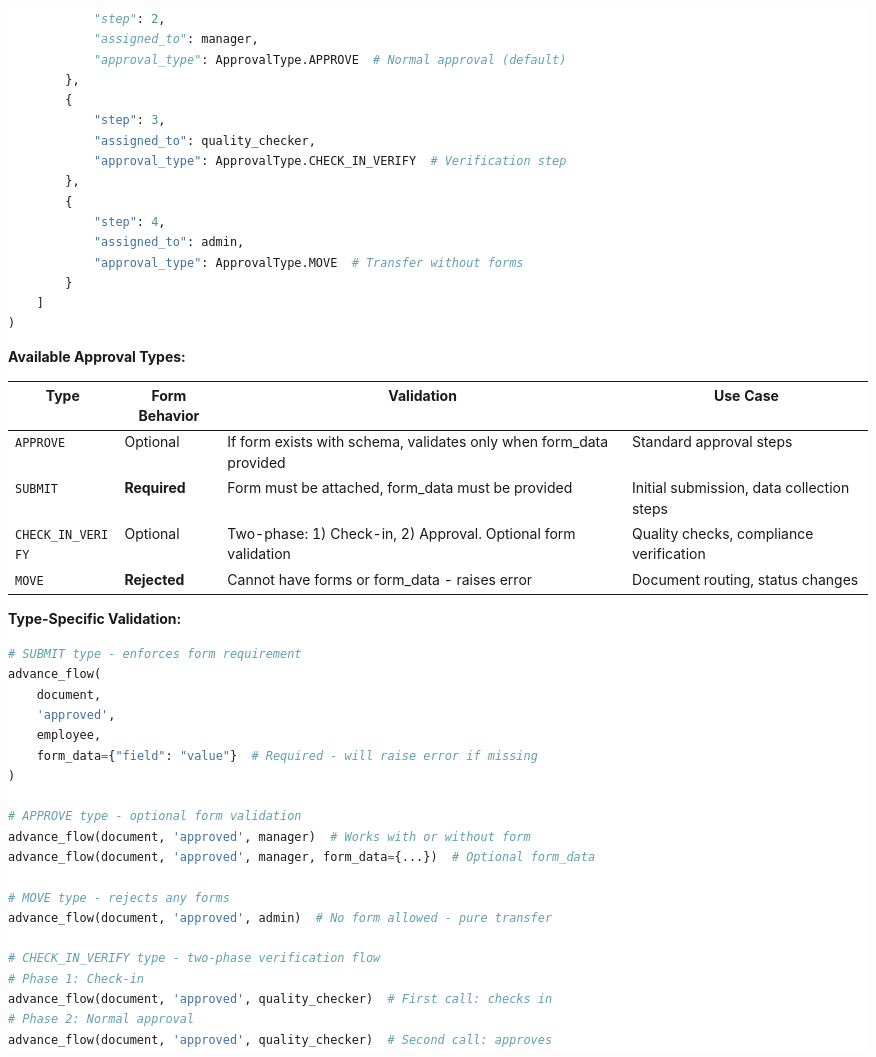 ```python
            "step": 2,
            "assigned_to": manager,
            "approval_type": ApprovalType.APPROVE  # Normal approval (default)
        },
        {
            "step": 3,
            "assigned_to": quality_checker,
            "approval_type": ApprovalType.CHECK_IN_VERIFY  # Verification step
        },
        {
            "step": 4,
            "assigned_to": admin,
            "approval_type": ApprovalType.MOVE  # Transfer without forms
        }
    ]
)
```

**Available Approval Types:**

| Type | Form Behavior | Validation | Use Case |
|------|--------------|------------|----------|
| `APPROVE` | Optional | If form exists with schema, validates only when form_data provided | Standard approval steps |
| `SUBMIT` | **Required** | Form must be attached, form_data must be provided | Initial submission, data collection steps |
| `CHECK_IN_VERIFY` | Optional | Two-phase: 1) Check-in, 2) Approval. Optional form validation | Quality checks, compliance verification |
| `MOVE` | **Rejected** | Cannot have forms or form_data - raises error | Document routing, status changes |

**Type-Specific Validation:**
```python
# SUBMIT type - enforces form requirement
advance_flow(
    document,
    'approved',
    employee,
    form_data={"field": "value"}  # Required - will raise error if missing
)

# APPROVE type - optional form validation
advance_flow(document, 'approved', manager)  # Works with or without form
advance_flow(document, 'approved', manager, form_data={...})  # Optional form_data

# MOVE type - rejects any forms
advance_flow(document, 'approved', admin)  # No form allowed - pure transfer

# CHECK_IN_VERIFY type - two-phase verification flow
# Phase 1: Check-in
advance_flow(document, 'approved', quality_checker)  # First call: checks in
# Phase 2: Normal approval
advance_flow(document, 'approved', quality_checker)  # Second call: approves
```
